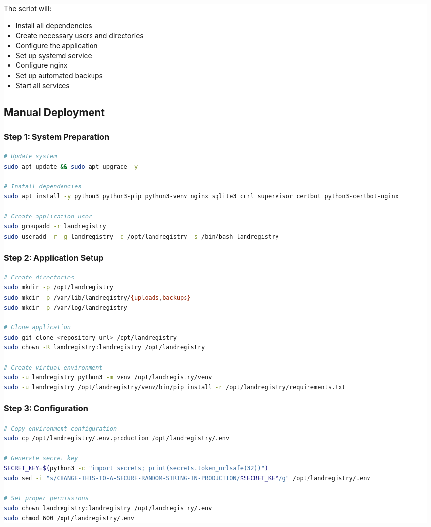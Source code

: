 The script will:
- Install all dependencies
- Create necessary users and directories
- Configure the application
- Set up systemd service
- Configure nginx
- Set up automated backups
- Start all services

## Manual Deployment

### Step 1: System Preparation

```bash
# Update system
sudo apt update && sudo apt upgrade -y

# Install dependencies
sudo apt install -y python3 python3-pip python3-venv nginx sqlite3 curl supervisor certbot python3-certbot-nginx

# Create application user
sudo groupadd -r landregistry
sudo useradd -r -g landregistry -d /opt/landregistry -s /bin/bash landregistry
```

### Step 2: Application Setup

```bash
# Create directories
sudo mkdir -p /opt/landregistry
sudo mkdir -p /var/lib/landregistry/{uploads,backups}
sudo mkdir -p /var/log/landregistry

# Clone application
sudo git clone <repository-url> /opt/landregistry
sudo chown -R landregistry:landregistry /opt/landregistry

# Create virtual environment
sudo -u landregistry python3 -m venv /opt/landregistry/venv
sudo -u landregistry /opt/landregistry/venv/bin/pip install -r /opt/landregistry/requirements.txt
```

### Step 3: Configuration

```bash
# Copy environment configuration
sudo cp /opt/landregistry/.env.production /opt/landregistry/.env

# Generate secret key
SECRET_KEY=$(python3 -c "import secrets; print(secrets.token_urlsafe(32))")
sudo sed -i "s/CHANGE-THIS-TO-A-SECURE-RANDOM-STRING-IN-PRODUCTION/$SECRET_KEY/g" /opt/landregistry/.env

# Set proper permissions
sudo chown landregistry:landregistry /opt/landregistry/.env
sudo chmod 600 /opt/landregistry/.env
```
